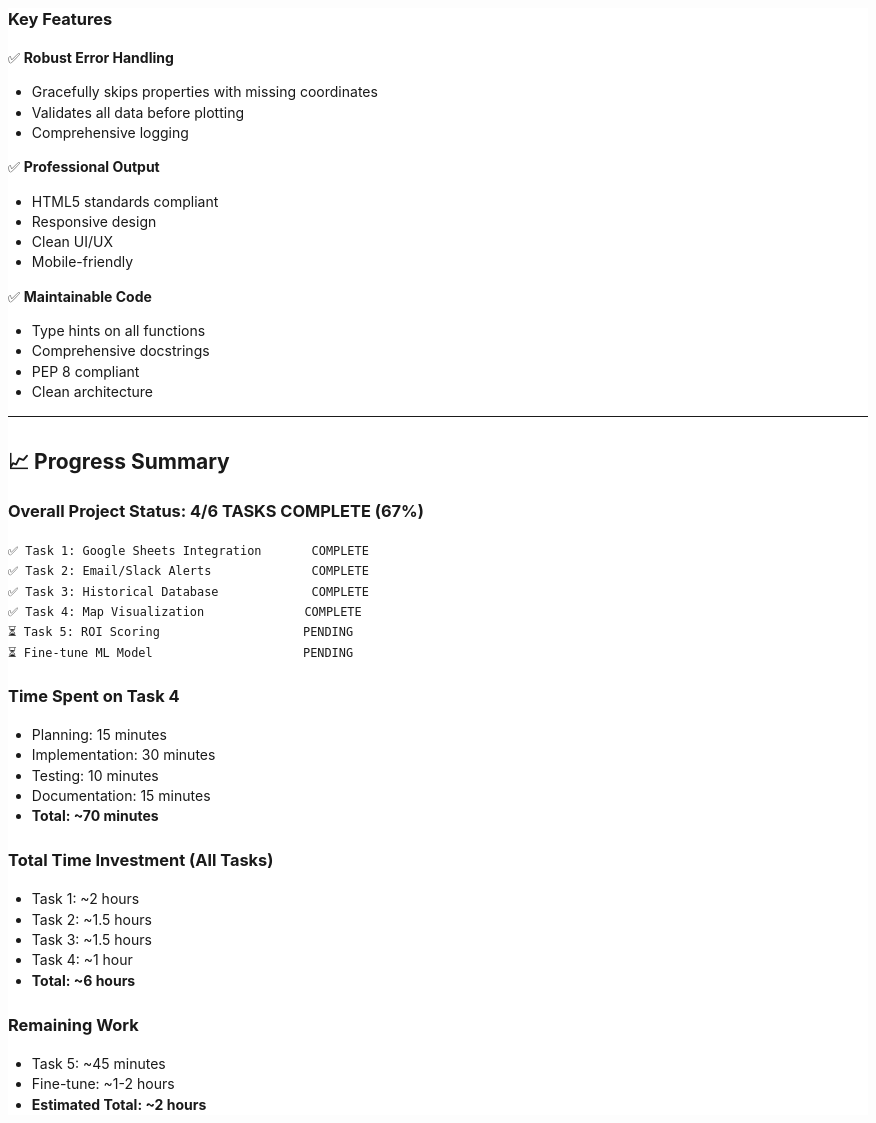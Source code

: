 ### Key Features

✅ **Robust Error Handling**
- Gracefully skips properties with missing coordinates
- Validates all data before plotting
- Comprehensive logging

✅ **Professional Output**
- HTML5 standards compliant
- Responsive design
- Clean UI/UX
- Mobile-friendly

✅ **Maintainable Code**
- Type hints on all functions
- Comprehensive docstrings
- PEP 8 compliant
- Clean architecture

---

## 📈 Progress Summary

### Overall Project Status: 4/6 TASKS COMPLETE (67%)

```
✅ Task 1: Google Sheets Integration       COMPLETE
✅ Task 2: Email/Slack Alerts              COMPLETE
✅ Task 3: Historical Database             COMPLETE
✅ Task 4: Map Visualization              COMPLETE
⏳ Task 5: ROI Scoring                    PENDING
⏳ Fine-tune ML Model                     PENDING
```

### Time Spent on Task 4
- Planning: 15 minutes
- Implementation: 30 minutes
- Testing: 10 minutes
- Documentation: 15 minutes
- **Total: ~70 minutes**

### Total Time Investment (All Tasks)
- Task 1: ~2 hours
- Task 2: ~1.5 hours
- Task 3: ~1.5 hours
- Task 4: ~1 hour
- **Total: ~6 hours**

### Remaining Work
- Task 5: ~45 minutes
- Fine-tune: ~1-2 hours
- **Estimated Total: ~2 hours**
